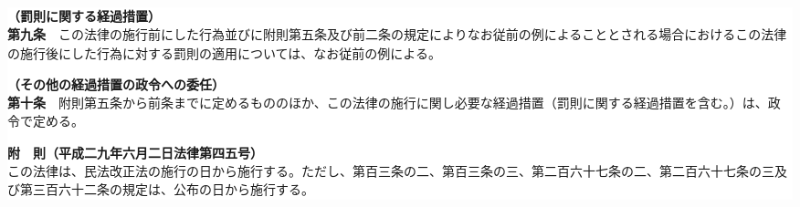 **（罰則に関する経過措置）**  
**第九条**　この法律の施行前にした行為並びに附則第五条及び前二条の規定によりなお従前の例によることとされる場合におけるこの法律の施行後にした行為に対する罰則の適用については、なお従前の例による。  
  
**（その他の経過措置の政令への委任）**  
**第十条**　附則第五条から前条までに定めるもののほか、この法律の施行に関し必要な経過措置（罰則に関する経過措置を含む。）は、政令で定める。  
  
**附　則（平成二九年六月二日法律第四五号）**  
この法律は、民法改正法の施行の日から施行する。ただし、第百三条の二、第百三条の三、第二百六十七条の二、第二百六十七条の三及び第三百六十二条の規定は、公布の日から施行する。  
  
